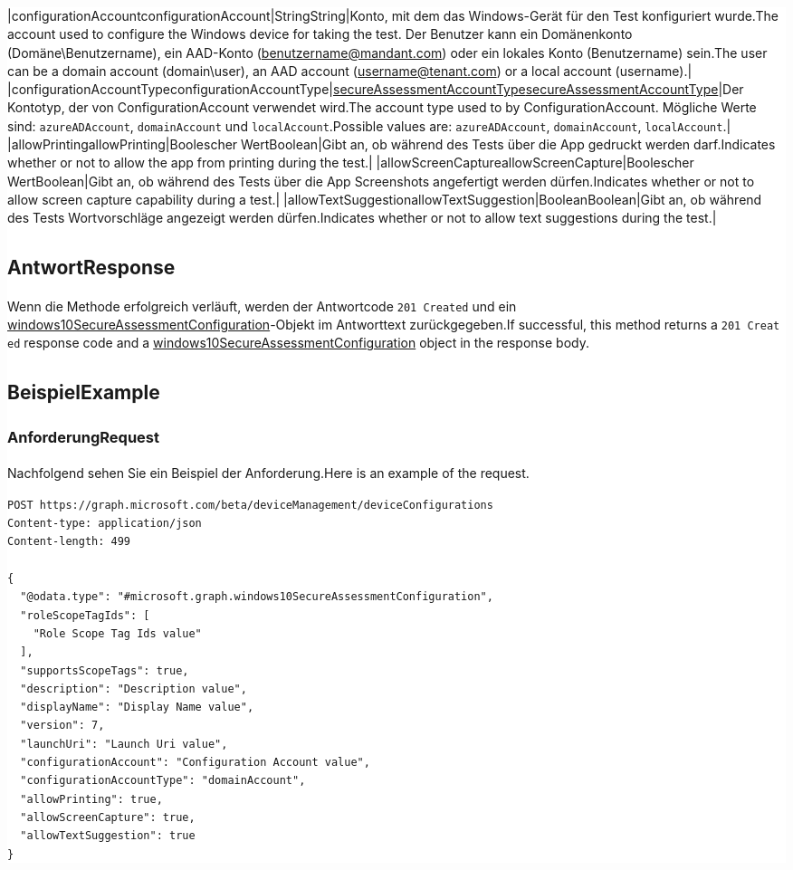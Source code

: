 |<span data-ttu-id="dfd85-171">configurationAccount</span><span class="sxs-lookup"><span data-stu-id="dfd85-171">configurationAccount</span></span>|<span data-ttu-id="dfd85-172">String</span><span class="sxs-lookup"><span data-stu-id="dfd85-172">String</span></span>|<span data-ttu-id="dfd85-173">Konto, mit dem das Windows-Gerät für den Test konfiguriert wurde.</span><span class="sxs-lookup"><span data-stu-id="dfd85-173">The account used to configure the Windows device for taking the test.</span></span> <span data-ttu-id="dfd85-174">Der Benutzer kann ein Domänenkonto (Domäne\Benutzername), ein AAD-Konto (benutzername@mandant.com) oder ein lokales Konto (Benutzername) sein.</span><span class="sxs-lookup"><span data-stu-id="dfd85-174">The user can be a domain account (domain\user), an AAD account (username@tenant.com) or a local account (username).</span></span>|
|<span data-ttu-id="dfd85-175">configurationAccountType</span><span class="sxs-lookup"><span data-stu-id="dfd85-175">configurationAccountType</span></span>|[<span data-ttu-id="dfd85-176">secureAssessmentAccountType</span><span class="sxs-lookup"><span data-stu-id="dfd85-176">secureAssessmentAccountType</span></span>](../resources/intune-deviceconfig-secureassessmentaccounttype.md)|<span data-ttu-id="dfd85-177">Der Kontotyp, der von ConfigurationAccount verwendet wird.</span><span class="sxs-lookup"><span data-stu-id="dfd85-177">The account type used to by ConfigurationAccount.</span></span> <span data-ttu-id="dfd85-178">Mögliche Werte sind: `azureADAccount`, `domainAccount` und `localAccount`.</span><span class="sxs-lookup"><span data-stu-id="dfd85-178">Possible values are: `azureADAccount`, `domainAccount`, `localAccount`.</span></span>|
|<span data-ttu-id="dfd85-179">allowPrinting</span><span class="sxs-lookup"><span data-stu-id="dfd85-179">allowPrinting</span></span>|<span data-ttu-id="dfd85-180">Boolescher Wert</span><span class="sxs-lookup"><span data-stu-id="dfd85-180">Boolean</span></span>|<span data-ttu-id="dfd85-181">Gibt an, ob während des Tests über die App gedruckt werden darf.</span><span class="sxs-lookup"><span data-stu-id="dfd85-181">Indicates whether or not to allow the app from printing during the test.</span></span>|
|<span data-ttu-id="dfd85-182">allowScreenCapture</span><span class="sxs-lookup"><span data-stu-id="dfd85-182">allowScreenCapture</span></span>|<span data-ttu-id="dfd85-183">Boolescher Wert</span><span class="sxs-lookup"><span data-stu-id="dfd85-183">Boolean</span></span>|<span data-ttu-id="dfd85-184">Gibt an, ob während des Tests über die App Screenshots angefertigt werden dürfen.</span><span class="sxs-lookup"><span data-stu-id="dfd85-184">Indicates whether or not to allow screen capture capability during a test.</span></span>|
|<span data-ttu-id="dfd85-185">allowTextSuggestion</span><span class="sxs-lookup"><span data-stu-id="dfd85-185">allowTextSuggestion</span></span>|<span data-ttu-id="dfd85-186">Boolean</span><span class="sxs-lookup"><span data-stu-id="dfd85-186">Boolean</span></span>|<span data-ttu-id="dfd85-187">Gibt an, ob während des Tests Wortvorschläge angezeigt werden dürfen.</span><span class="sxs-lookup"><span data-stu-id="dfd85-187">Indicates whether or not to allow text suggestions during the test.</span></span>|



## <a name="response"></a><span data-ttu-id="dfd85-188">Antwort</span><span class="sxs-lookup"><span data-stu-id="dfd85-188">Response</span></span>
<span data-ttu-id="dfd85-189">Wenn die Methode erfolgreich verläuft, werden der Antwortcode `201 Created` und ein [windows10SecureAssessmentConfiguration](../resources/intune-deviceconfig-windows10secureassessmentconfiguration.md)-Objekt im Antworttext zurückgegeben.</span><span class="sxs-lookup"><span data-stu-id="dfd85-189">If successful, this method returns a `201 Created` response code and a [windows10SecureAssessmentConfiguration](../resources/intune-deviceconfig-windows10secureassessmentconfiguration.md) object in the response body.</span></span>

## <a name="example"></a><span data-ttu-id="dfd85-190">Beispiel</span><span class="sxs-lookup"><span data-stu-id="dfd85-190">Example</span></span>

### <a name="request"></a><span data-ttu-id="dfd85-191">Anforderung</span><span class="sxs-lookup"><span data-stu-id="dfd85-191">Request</span></span>
<span data-ttu-id="dfd85-192">Nachfolgend sehen Sie ein Beispiel der Anforderung.</span><span class="sxs-lookup"><span data-stu-id="dfd85-192">Here is an example of the request.</span></span>
``` http
POST https://graph.microsoft.com/beta/deviceManagement/deviceConfigurations
Content-type: application/json
Content-length: 499

{
  "@odata.type": "#microsoft.graph.windows10SecureAssessmentConfiguration",
  "roleScopeTagIds": [
    "Role Scope Tag Ids value"
  ],
  "supportsScopeTags": true,
  "description": "Description value",
  "displayName": "Display Name value",
  "version": 7,
  "launchUri": "Launch Uri value",
  "configurationAccount": "Configuration Account value",
  "configurationAccountType": "domainAccount",
  "allowPrinting": true,
  "allowScreenCapture": true,
  "allowTextSuggestion": true
}
```
